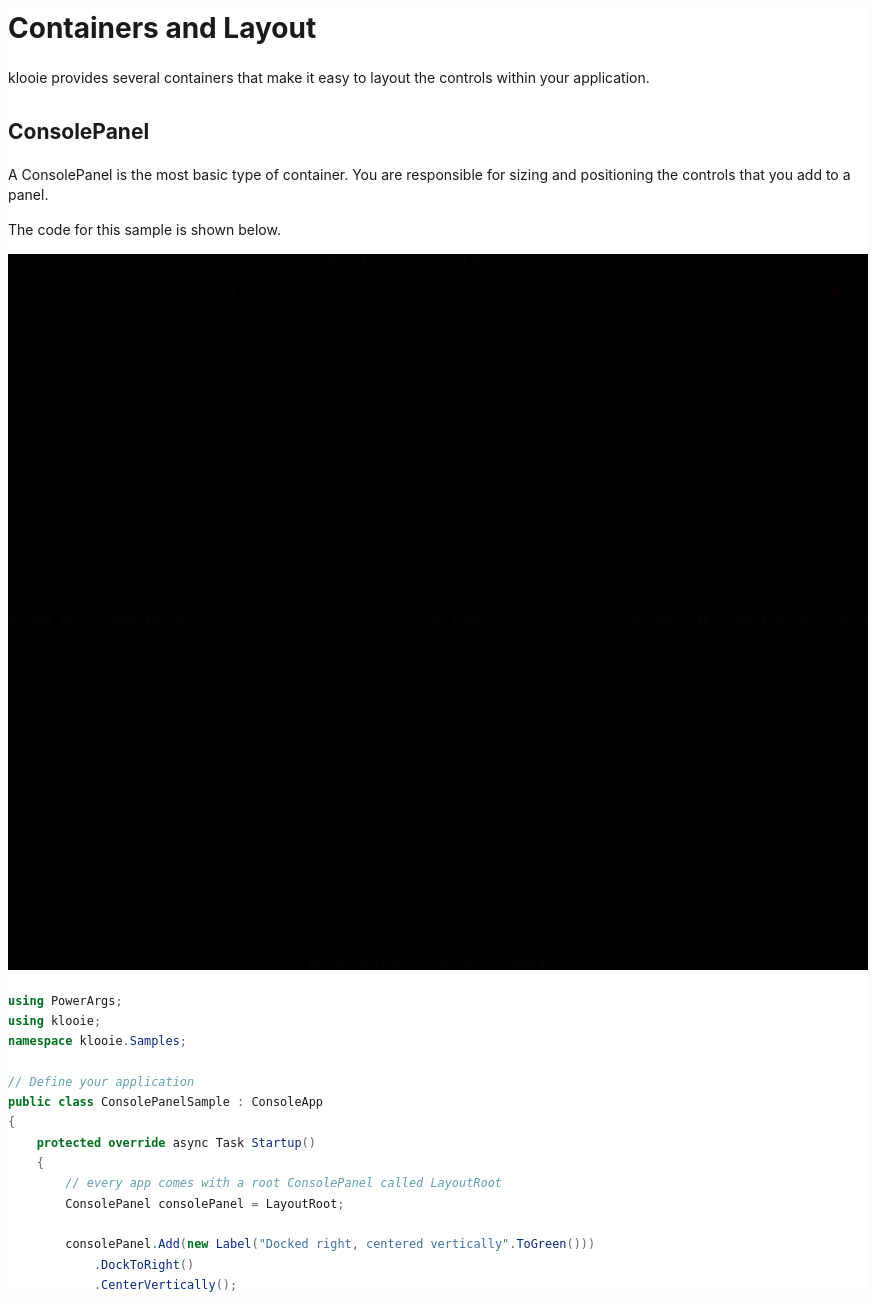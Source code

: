 ﻿# Containers and Layout

klooie provides several containers that make it easy to layout the controls within your application.

## ConsolePanel

A ConsolePanel is the most basic type of container. You are responsible for sizing and positioning the controls that you add to a panel.

The code for this sample is shown below.

![sample image](https://github.com/adamabdelhamed/klooie/blob/main/src/Samples/Containers/ConsolePanelSample.gif?raw=true)
```cs
using PowerArgs;
using klooie;
namespace klooie.Samples;

// Define your application
public class ConsolePanelSample : ConsoleApp
{
    protected override async Task Startup()
    {
        // every app comes with a root ConsolePanel called LayoutRoot
        ConsolePanel consolePanel = LayoutRoot;

        consolePanel.Add(new Label("Docked right, centered vertically".ToGreen()))
            .DockToRight()
            .CenterVertically();
```